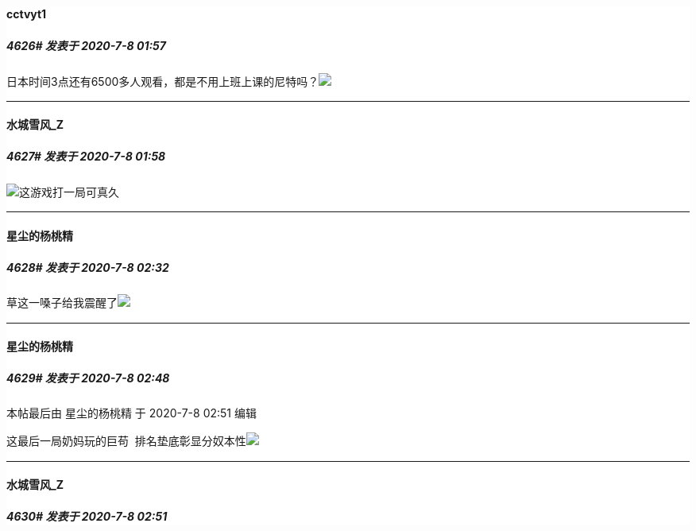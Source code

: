 ####  cctvyt1  
##### 4626#       发表于 2020-7-8 01:57




日本时间3点还有6500多人观看，都是不用上班上课的尼特吗？<img src="https://static.saraba1st.com/image/smiley/face2017/067.png" referrerpolicy="no-referrer">







-----

####  水城雪风_Z  
##### 4627#       发表于 2020-7-8 01:58



<img src="https://static.saraba1st.com/image/smiley/face2017/019.png" referrerpolicy="no-referrer">这游戏打一局可真久







-----

####  星尘的杨桃精  
##### 4628#       发表于 2020-7-8 02:32




草这一嗓子给我震醒了<img src="https://static.saraba1st.com/image/smiley/face2017/067.png" referrerpolicy="no-referrer">







-----

####  星尘的杨桃精  
##### 4629#       发表于 2020-7-8 02:48



 本帖最后由 星尘的杨桃精 于 2020-7-8 02:51 编辑 

这最后一局奶妈玩的巨苟  排名垫底彰显分奴本性<img src="https://static.saraba1st.com/image/smiley/face2017/067.png" referrerpolicy="no-referrer">







-----

####  水城雪风_Z  
##### 4630#       发表于 2020-7-8 02:51
